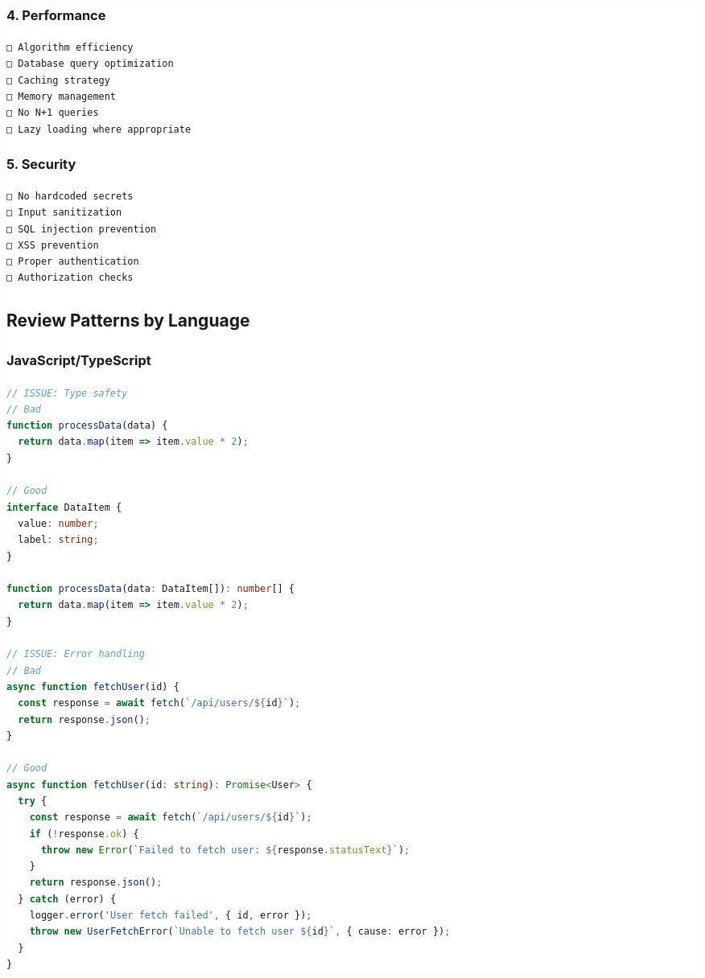 ### 4. Performance
```
□ Algorithm efficiency
□ Database query optimization
□ Caching strategy
□ Memory management
□ No N+1 queries
□ Lazy loading where appropriate
```

### 5. Security
```
□ No hardcoded secrets
□ Input sanitization
□ SQL injection prevention
□ XSS prevention
□ Proper authentication
□ Authorization checks
```

## Review Patterns by Language

### JavaScript/TypeScript
```typescript
// ISSUE: Type safety
// Bad
function processData(data) {
  return data.map(item => item.value * 2);
}

// Good
interface DataItem {
  value: number;
  label: string;
}

function processData(data: DataItem[]): number[] {
  return data.map(item => item.value * 2);
}

// ISSUE: Error handling
// Bad
async function fetchUser(id) {
  const response = await fetch(`/api/users/${id}`);
  return response.json();
}

// Good
async function fetchUser(id: string): Promise<User> {
  try {
    const response = await fetch(`/api/users/${id}`);
    if (!response.ok) {
      throw new Error(`Failed to fetch user: ${response.statusText}`);
    }
    return response.json();
  } catch (error) {
    logger.error('User fetch failed', { id, error });
    throw new UserFetchError(`Unable to fetch user ${id}`, { cause: error });
  }
}
```
